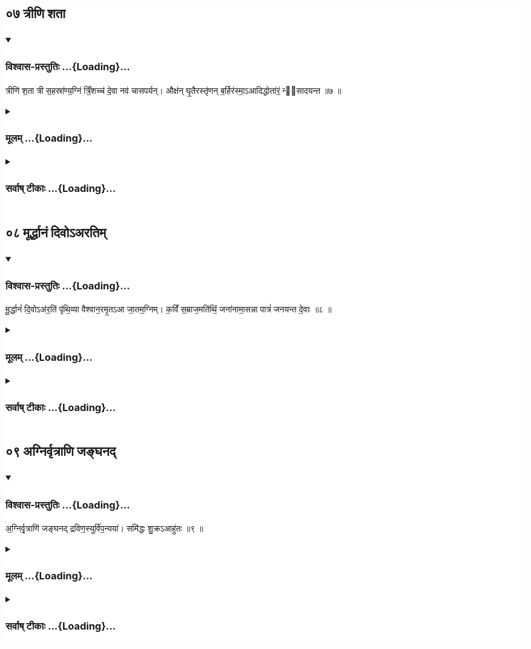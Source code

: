 ## ०७ त्रीणि शता
<div class="js_include" newlevelforh1="3" title="विश्वास-प्रस्तुतिः" unfilled url="/vedAH_yajuH/vAjasaneyam/mAdhyandinam/saMhitA/vishvAsa-prastutiH/33/07_trINi_shatA.md">
<details open><summary><h3>विश्वास-प्रस्तुतिः ...{Loading}...</h3></summary>

त्रीणि॑ श॒ता त्री स॒हस्रा॑ण्य॒ग्निं त्रिँ॒शच्च॑ दे॒वा नव॑ चासपर्यन्। औक्ष॑न् घृ॒तैरस्तृ॑णन् ब॒र्हिर॑स्मा॒ऽआदिद्धोता॑रं॒ न्य᳖सादयन्त ॥७ ॥
</details>
</div>
<div class="js_include collapsed" newlevelforh1="3" title="मूलम्" unfilled url="/vedAH_yajuH/vAjasaneyam/mAdhyandinam/saMhitA/mUlam/33/07_trINi_shatA.md">
<details><summary><h3>मूलम् ...{Loading}...</h3></summary></details>
</div>
<div class="js_include collapsed" newlevelforh1="3" title="सर्वाष् टीकाः" unfilled url="/vedAH_yajuH/vAjasaneyam/mAdhyandinam/saMhitA/sarvASh_TIkAH/33/07_trINi_shatA.md">
<details><summary><h3>सर्वाष् टीकाः ...{Loading}...</h3></summary></details>
</div>

## ०८ मूर्द्धानं दिवोऽअरतिम्
<div class="js_include" newlevelforh1="3" title="विश्वास-प्रस्तुतिः" unfilled url="/vedAH_yajuH/vAjasaneyam/mAdhyandinam/saMhitA/vishvAsa-prastutiH/33/08_mUrddhAnaM_divo-aratim.md">
<details open><summary><h3>विश्वास-प्रस्तुतिः ...{Loading}...</h3></summary>

मू॒र्द्धानं॑ दि॒वोऽअ॑र॒तिं पृ॑थि॒व्या वैश्वान॒रमृ॒तऽआ जा॒तम॒ग्निम्। क॒विँ स॒म्राज॒मति॑थिं॒॑ जना॑नामा॒सन्ना पात्रं॑ जनयन्त दे॒वाः ॥८ ॥
</details>
</div>
<div class="js_include collapsed" newlevelforh1="3" title="मूलम्" unfilled url="/vedAH_yajuH/vAjasaneyam/mAdhyandinam/saMhitA/mUlam/33/08_mUrddhAnaM_divo-aratim.md">
<details><summary><h3>मूलम् ...{Loading}...</h3></summary></details>
</div>
<div class="js_include collapsed" newlevelforh1="3" title="सर्वाष् टीकाः" unfilled url="/vedAH_yajuH/vAjasaneyam/mAdhyandinam/saMhitA/sarvASh_TIkAH/33/08_mUrddhAnaM_divo-aratim.md">
<details><summary><h3>सर्वाष् टीकाः ...{Loading}...</h3></summary></details>
</div>

## ०९ अग्निर्वृत्राणि जङ्घनद्
<div class="js_include" newlevelforh1="3" title="विश्वास-प्रस्तुतिः" unfilled url="/vedAH_yajuH/vAjasaneyam/mAdhyandinam/saMhitA/vishvAsa-prastutiH/33/09_agnirvRtrANi_janghanad.md">
<details open><summary><h3>विश्वास-प्रस्तुतिः ...{Loading}...</h3></summary>

अ॒ग्निर्वृ॒त्राणि॑ जङ्घनद् द्रविण॒स्युर्वि॑प॒न्यया॑। समि॑द्धः शु॒क्रऽआहु॑तः ॥९ ॥
</details>
</div>
<div class="js_include collapsed" newlevelforh1="3" title="मूलम्" unfilled url="/vedAH_yajuH/vAjasaneyam/mAdhyandinam/saMhitA/mUlam/33/09_agnirvRtrANi_janghanad.md">
<details><summary><h3>मूलम् ...{Loading}...</h3></summary></details>
</div>
<div class="js_include collapsed" newlevelforh1="3" title="सर्वाष् टीकाः" unfilled url="/vedAH_yajuH/vAjasaneyam/mAdhyandinam/saMhitA/sarvASh_TIkAH/33/09_agnirvRtrANi_janghanad.md">
<details><summary><h3>सर्वाष् टीकाः ...{Loading}...</h3></summary></details>
</div>
